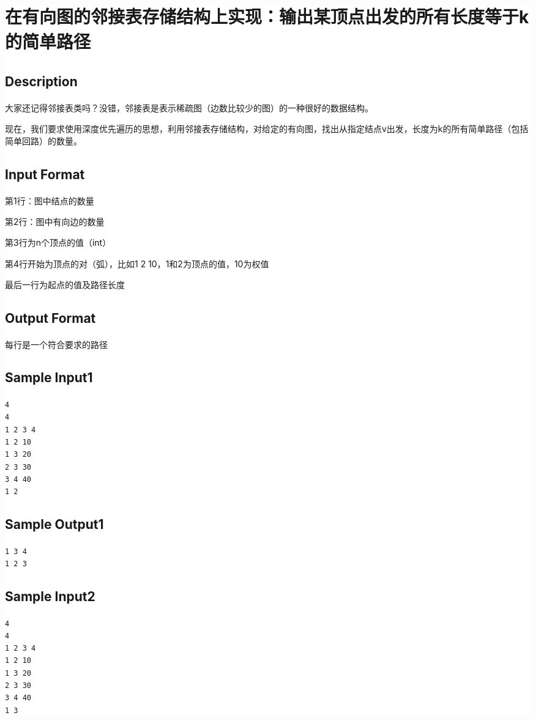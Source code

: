 # 在有向图的邻接表存储结构上实现：输出某顶点出发的所有长度等于k的简单路径

## Description

大家还记得邻接表类吗？没错，邻接表是表示稀疏图（边数比较少的图）的一种很好的数据结构。

现在，我们要求使用深度优先遍历的思想，利用邻接表存储结构，对给定的有向图，找出从指定结点v出发，长度为k的所有简单路径（包括简单回路）的数量。

## Input Format

第1行：图中结点的数量

第2行：图中有向边的数量

第3行为n个顶点的值（int）

第4行开始为顶点的对（弧），比如1 2 10，1和2为顶点的值，10为权值

最后一行为起点的值及路径长度

## Output Format

每行是一个符合要求的路径

## Sample Input1
```
4
4
1 2 3 4
1 2 10
1 3 20
2 3 30
3 4 40
1 2
```

## Sample Output1
```
1 3 4
1 2 3
```

## Sample Input2

```
4
4
1 2 3 4
1 2 10
1 3 20
2 3 30
3 4 40
1 3
```
